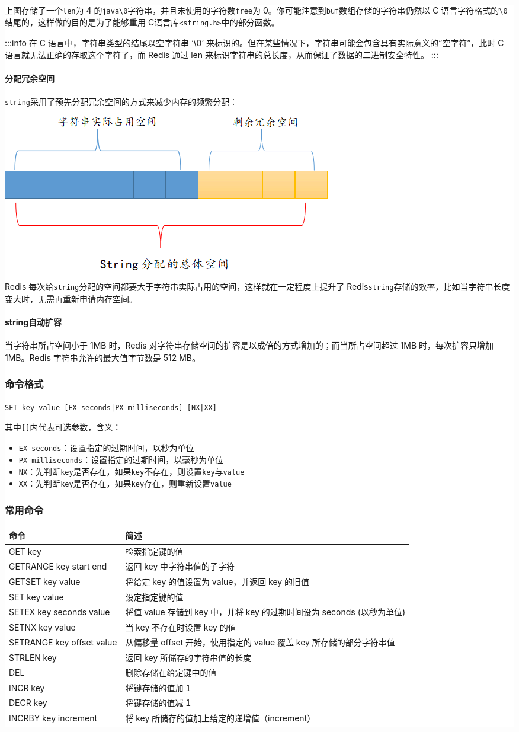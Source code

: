 上图存储了一个`len`为 4 的`java\0`字符串，并且未使用的字符数`free`为 0。你可能注意到`buf`数组存储的字符串仍然以 C 语言字符格式的`\0`结尾的，这样做的目的是为了能够重用 C语言库`<string.h>`中的部分函数。

:::info
在 C 语言中，字符串类型的结尾以空字符串 ‘\0’ 来标识的。但在某些情况下，字符串可能会包含具有实际意义的“空字符”，此时 C 语言就无法正确的存取这个字符了，而 Redis 通过 len 来标识字符串的总长度，从而保证了数据的二进制安全特性。
:::
#### 分配冗余空间
`string`采用了预先分配冗余空间的方式来减少内存的频繁分配：

![String分配空间示意图](Redis基础数据类型/string-2.gif)

Redis 每次给`string`分配的空间都要大于字符串实际占用的空间，这样就在一定程度上提升了 Redis`string`存储的效率，比如当字符串长度变大时，无需再重新申请内存空间。
#### string自动扩容
当字符串所占空间小于 1MB 时，Redis 对字符串存储空间的扩容是以成倍的方式增加的；而当所占空间超过 1MB 时，每次扩容只增加 1MB。Redis 字符串允许的最大值字节数是 512 MB。
### 命令格式
```redis
SET key value [EX seconds|PX milliseconds] [NX|XX]
```
其中`[]`内代表可选参数，含义：
* `EX seconds`：设置指定的过期时间，以秒为单位
* `PX milliseconds`：设置指定的过期时间，以毫秒为单位
* `NX`：先判断`key`是否存在，如果`key`不存在，则设置`key`与`value`
* `XX`：先判断`key`是否存在，如果`key`存在，则重新设置`value`

### 常用命令

| 命令                               | 简述                                                |
|:---------------------------------|:--------------------------------------------------|
| GET key                          | 检索指定键的值                                           |
| GETRANGE key start end           | 返回 key 中字符串值的子字符                                  |
| GETSET key value                 | 将给定 key 的值设置为 value，并返回 key 的旧值                   |
| SET key value                    | 设定指定键的值                                           |
| SETEX key seconds value          | 将值 value 存储到 key 中，并将 key 的过期时间设为 seconds (以秒为单位) |
| SETNX key value                  | 当 key 不存在时设置 key 的值                               |
| SETRANGE key offset value        | 从偏移量 offset 开始，使用指定的 value 覆盖 key 所存储的部分字符串值      |
| STRLEN key                       | 返回 key 所储存的字符串值的长度                                |
| DEL                              | 删除存储在给定键中的值                                       |
| INCR key                         | 将键存储的值加 1                                         |
| DECR key                         | 将键存储的值减 1                                         |
| INCRBY key increment             | 将 key 所储存的值加上给定的递增值（increment）                    |